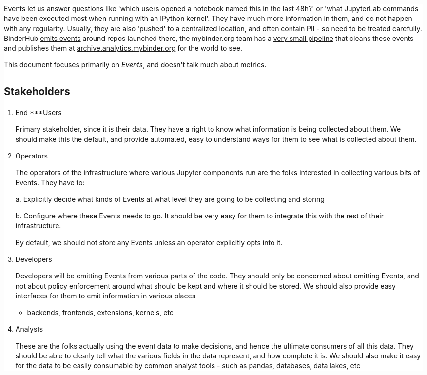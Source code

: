 Events let us answer questions like 'which users opened a notebook named
this in the last 48h?' or 'what JupyterLab commands have been executed
most when running with an IPython kernel'. They have much more information
in them, and do not happen with any regularity. Usually, they are also
'pushed' to a centralized location, and often contain PII - so need
to be treated carefully. BinderHub [emits events](https://binderhub.readthedocs.io/en/latest/eventlogging.html)
around repos launched there, the mybinder.org team has a [very small
pipeline](https://github.com/jupyterhub/mybinder.org-deploy/tree/master/images/analytics-publisher)
that cleans these events and publishes them at [archive.analytics.mybinder.org](https://github.com/jupyterhub/mybinder.org-deploy/tree/master/images/analytics-publisher)
for the world to see.

This document focuses primarily on *Events*, and doesn't talk much about metrics.

## Stakeholders

1. End ***Users

   Primary stakeholder, since it is their data. They have a right
   to know what information is being collected about them. We should
   make this the default, and provide automated, easy to understand
   ways for them to see what is collected about them.

2. Operators

   The operators of the infrastructure where various Jupyter components
   run are the folks interested in collecting various bits of Events.
   They have to:

   a. Explicitly decide what kinds of Events at what level they are going to
      be collecting and storing

   b. Configure where these Events needs to go. It should be very
      easy for them to integrate this with the rest of their infrastructure.

   By default, we should not store any Events unless an operator
   explicitly opts into it.

3. Developers

   Developers will be emitting Events from various parts of the code.
   They should only be concerned about emitting Events, and
   not about policy enforcement around what should be kept and
   where it should be stored. We should also provide easy
   interfaces for them to emit information in various places
   - backends, frontends, extensions, kernels, etc

4. Analysts

   These are the folks actually using the event data to make
   decisions, and hence the ultimate consumers of all this data.
   They should be able to clearly tell what the various fields
   in the data represent, and how complete it is. We should also
   make it easy for the data to be easily consumable by common
   analyst tools - such as pandas, databases, data lakes, etc
